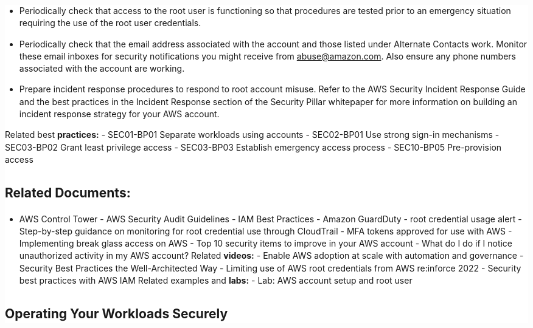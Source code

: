 - Periodically check that access to the root user is functioning so that procedures are tested prior to an emergency situation requiring the use of the root user credentials.

- Periodically check that the email address associated with the account and those listed under Alternate Contacts work. Monitor these email inboxes for security notifications you might receive from <abuse@amazon.com>. Also ensure any phone numbers associated with the account are working.

- Prepare incident response procedures to respond to root account misuse. Refer to the AWS
Security Incident Response Guide and the best practices in the Incident Response section of the Security Pillar whitepaper for more information on building an incident response strategy for your AWS account.

Related best **practices:** - SEC01-BP01 Separate workloads using accounts - SEC02-BP01 Use strong sign-in mechanisms - SEC03-BP02 Grant least privilege access - SEC03-BP03 Establish emergency access process - SEC10-BP05 Pre-provision access

## Related Documents:

- AWS Control Tower - AWS Security Audit Guidelines - IAM Best Practices - Amazon GuardDuty - root credential usage alert - Step-by-step guidance on monitoring for root credential use through CloudTrail - MFA tokens approved for use with AWS - Implementing break glass access on AWS - Top 10 security items to improve in your AWS account - What do I do if I notice unauthorized activity in my AWS account? Related **videos:** - Enable AWS adoption at scale with automation and governance - Security Best Practices the Well-Architected Way - Limiting use of AWS root credentials from AWS re:inforce 2022 - Security best practices with AWS IAM
Related examples and **labs:** - Lab: AWS account setup and root user

## Operating Your Workloads Securely
